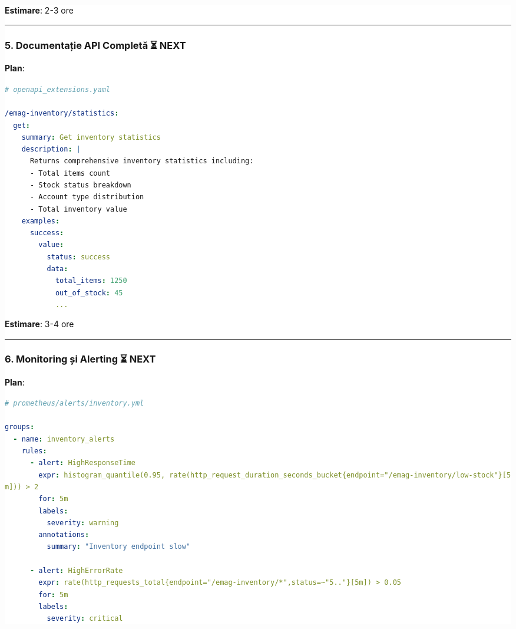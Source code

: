 **Estimare**: 2-3 ore

---

### 5. Documentație API Completă ⏳ NEXT

**Plan**:
```yaml
# openapi_extensions.yaml

/emag-inventory/statistics:
  get:
    summary: Get inventory statistics
    description: |
      Returns comprehensive inventory statistics including:
      - Total items count
      - Stock status breakdown
      - Account type distribution
      - Total inventory value
    examples:
      success:
        value:
          status: success
          data:
            total_items: 1250
            out_of_stock: 45
            ...
```

**Estimare**: 3-4 ore

---

### 6. Monitoring și Alerting ⏳ NEXT

**Plan**:
```yaml
# prometheus/alerts/inventory.yml

groups:
  - name: inventory_alerts
    rules:
      - alert: HighResponseTime
        expr: histogram_quantile(0.95, rate(http_request_duration_seconds_bucket{endpoint="/emag-inventory/low-stock"}[5m])) > 2
        for: 5m
        labels:
          severity: warning
        annotations:
          summary: "Inventory endpoint slow"
          
      - alert: HighErrorRate
        expr: rate(http_requests_total{endpoint="/emag-inventory/*",status=~"5.."}[5m]) > 0.05
        for: 5m
        labels:
          severity: critical
```

